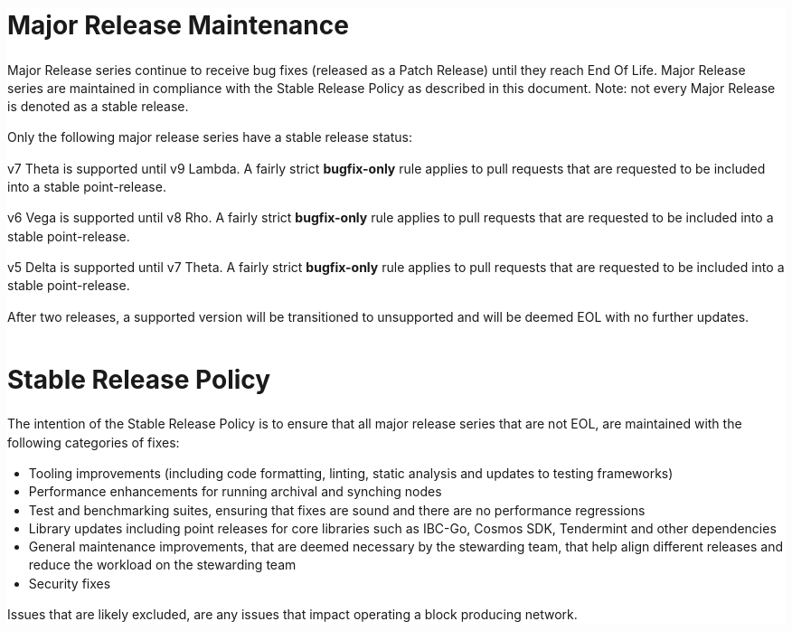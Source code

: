# Major Release Maintenance

Major Release series continue to receive bug fixes (released as a Patch Release) until they reach End Of Life. Major Release series are maintained in compliance with the Stable Release Policy as described in this document. Note: not every Major Release is denoted as a stable release.

Only the following major release series have a stable release status:

v7 Theta is supported until v9 Lambda. A fairly strict **bugfix-only** rule applies to pull requests that are requested to be included into a stable point-release.

v6 Vega is supported until v8 Rho. A fairly strict **bugfix-only** rule applies to pull requests that are requested to be included into a stable point-release.

v5 Delta is supported until v7 Theta. A fairly strict **bugfix-only** rule applies to pull requests that are requested to be included into a stable point-release.

After two releases, a supported version will be transitioned to unsupported and will be deemed EOL with no further updates.

# Stable Release Policy

The intention of the Stable Release Policy is to ensure that all major release series that are not EOL, are maintained with the following categories of fixes:

- Tooling improvements (including code formatting, linting, static analysis and updates to testing frameworks)
- Performance enhancements for running archival and synching nodes
- Test and benchmarking suites, ensuring that fixes are sound and there are no performance regressions
- Library updates including point releases for core libraries such as IBC-Go, Cosmos SDK, Tendermint and other dependencies
- General maintenance improvements, that are deemed necessary by the stewarding team, that help align different releases and reduce the workload on the stewarding team
- Security fixes

Issues that are likely excluded, are any issues that impact operating a block producing network.
